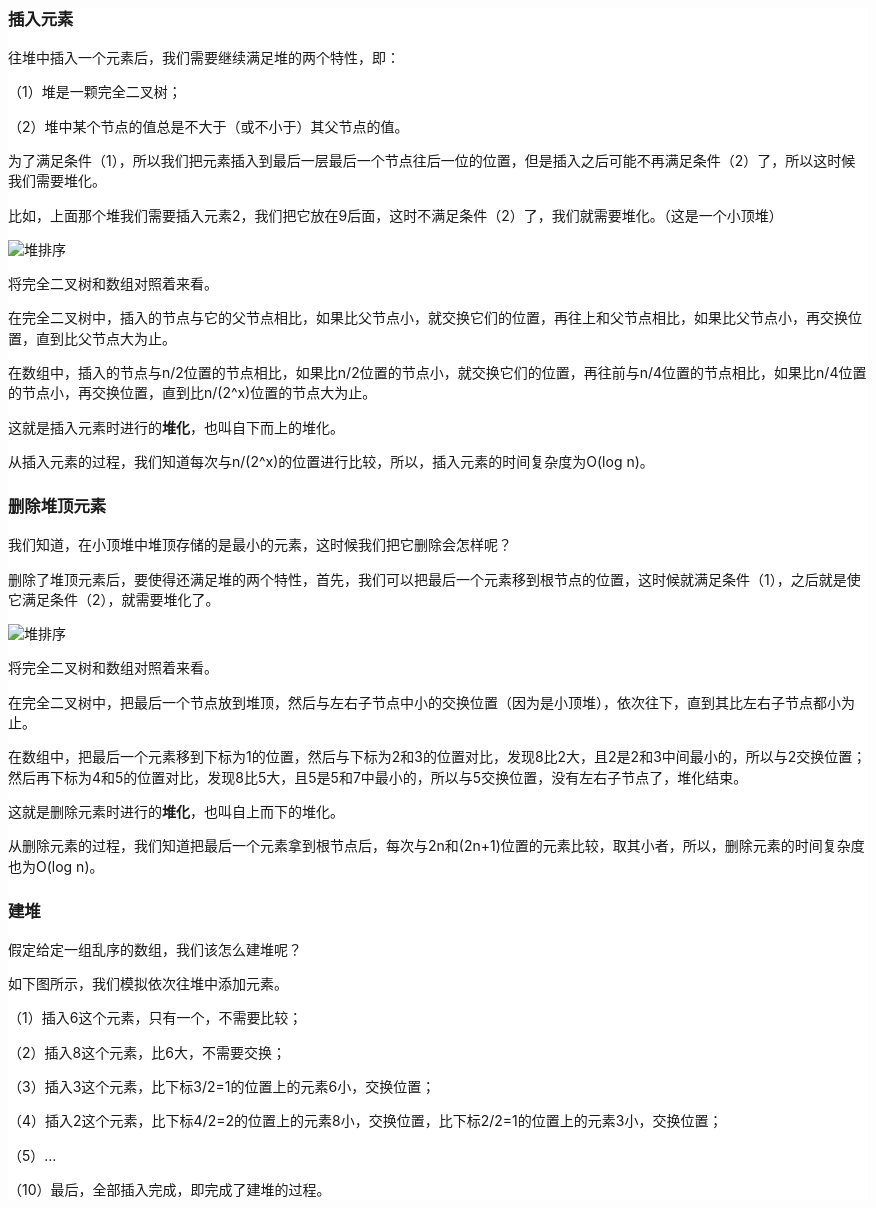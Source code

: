 ### 插入元素

往堆中插入一个元素后，我们需要继续满足堆的两个特性，即：

（1）堆是一颗完全二叉树；

（2）堆中某个节点的值总是不大于（或不小于）其父节点的值。

为了满足条件（1），所以我们把元素插入到最后一层最后一个节点往后一位的位置，但是插入之后可能不再满足条件（2）了，所以这时候我们需要堆化。

比如，上面那个堆我们需要插入元素2，我们把它放在9后面，这时不满足条件（2）了，我们就需要堆化。（这是一个小顶堆）

![堆排序](http://gitlab.wsh-study.com/xp-study/LeeteCode/-/blob/master/十大排序算法/堆排序/images/堆排序/堆排序6.jpg)

将完全二叉树和数组对照着来看。

在完全二叉树中，插入的节点与它的父节点相比，如果比父节点小，就交换它们的位置，再往上和父节点相比，如果比父节点小，再交换位置，直到比父节点大为止。

在数组中，插入的节点与n/2位置的节点相比，如果比n/2位置的节点小，就交换它们的位置，再往前与n/4位置的节点相比，如果比n/4位置的节点小，再交换位置，直到比n/(2^x)位置的节点大为止。

这就是插入元素时进行的**堆化**，也叫自下而上的堆化。

从插入元素的过程，我们知道每次与n/(2^x)的位置进行比较，所以，插入元素的时间复杂度为O(log n)。

### 删除堆顶元素

我们知道，在小顶堆中堆顶存储的是最小的元素，这时候我们把它删除会怎样呢？

删除了堆顶元素后，要使得还满足堆的两个特性，首先，我们可以把最后一个元素移到根节点的位置，这时候就满足条件（1），之后就是使它满足条件（2），就需要堆化了。

![堆排序](http://gitlab.wsh-study.com/xp-study/LeeteCode/-/blob/master/十大排序算法/堆排序/images/堆排序/堆排序7.jpg)

将完全二叉树和数组对照着来看。

在完全二叉树中，把最后一个节点放到堆顶，然后与左右子节点中小的交换位置（因为是小顶堆），依次往下，直到其比左右子节点都小为止。

在数组中，把最后一个元素移到下标为1的位置，然后与下标为2和3的位置对比，发现8比2大，且2是2和3中间最小的，所以与2交换位置；然后再下标为4和5的位置对比，发现8比5大，且5是5和7中最小的，所以与5交换位置，没有左右子节点了，堆化结束。

这就是删除元素时进行的**堆化**，也叫自上而下的堆化。

从删除元素的过程，我们知道把最后一个元素拿到根节点后，每次与2n和(2n+1)位置的元素比较，取其小者，所以，删除元素的时间复杂度也为O(log n)。

### 建堆

假定给定一组乱序的数组，我们该怎么建堆呢？

如下图所示，我们模拟依次往堆中添加元素。

（1）插入6这个元素，只有一个，不需要比较；

（2）插入8这个元素，比6大，不需要交换；

（3）插入3这个元素，比下标3/2=1的位置上的元素6小，交换位置；

（4）插入2这个元素，比下标4/2=2的位置上的元素8小，交换位置，比下标2/2=1的位置上的元素3小，交换位置；

（5）...

（10）最后，全部插入完成，即完成了建堆的过程。
